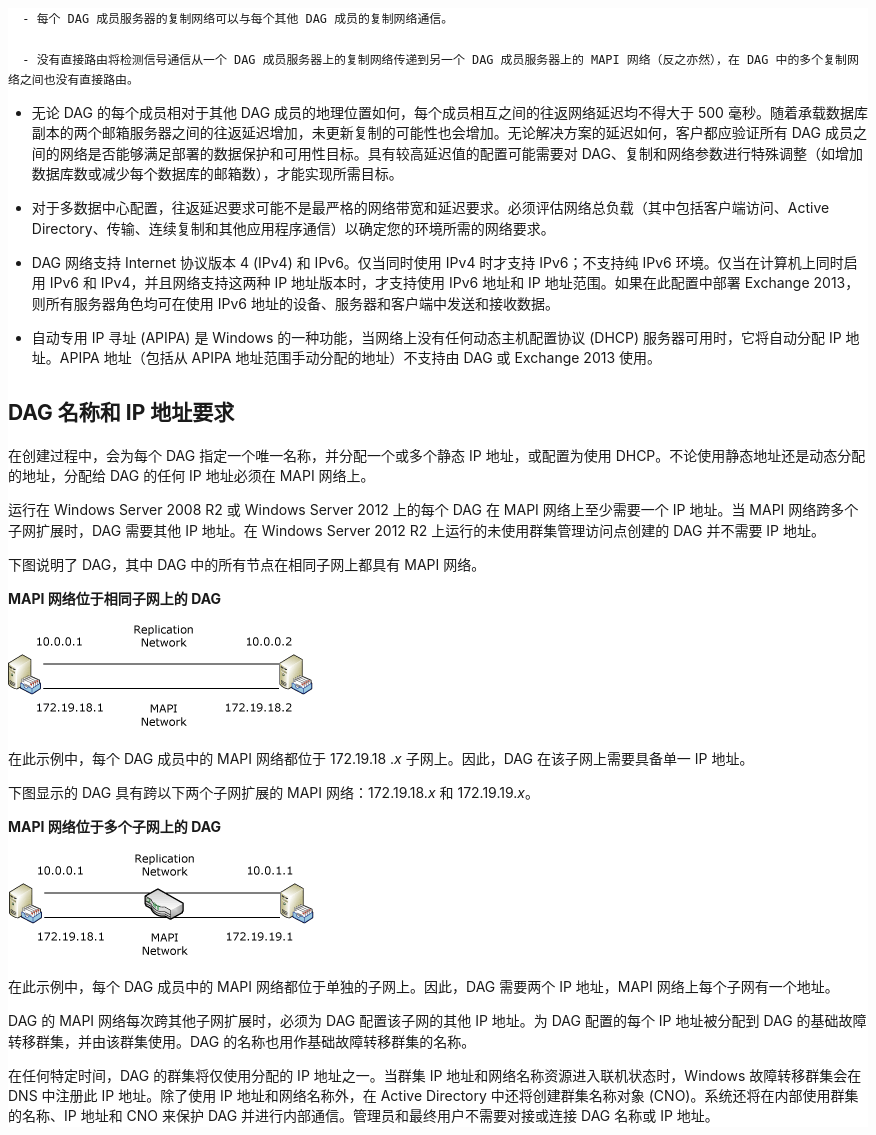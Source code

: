       - 每个 DAG 成员服务器的复制网络可以与每个其他 DAG 成员的复制网络通信。
    
      - 没有直接路由将检测信号通信从一个 DAG 成员服务器上的复制网络传递到另一个 DAG 成员服务器上的 MAPI 网络（反之亦然），在 DAG 中的多个复制网络之间也没有直接路由。

  - 无论 DAG 的每个成员相对于其他 DAG 成员的地理位置如何，每个成员相互之间的往返网络延迟均不得大于 500 毫秒。随着承载数据库副本的两个邮箱服务器之间的往返延迟增加，未更新复制的可能性也会增加。无论解决方案的延迟如何，客户都应验证所有 DAG 成员之间的网络是否能够满足部署的数据保护和可用性目标。具有较高延迟值的配置可能需要对 DAG、复制和网络参数进行特殊调整（如增加数据库数或减少每个数据库的邮箱数），才能实现所需目标。

  - 对于多数据中心配置，往返延迟要求可能不是最严格的网络带宽和延迟要求。必须评估网络总负载（其中包括客户端访问、Active Directory、传输、连续复制和其他应用程序通信）以确定您的环境所需的网络要求。

  - DAG 网络支持 Internet 协议版本 4 (IPv4) 和 IPv6。仅当同时使用 IPv4 时才支持 IPv6；不支持纯 IPv6 环境。仅当在计算机上同时启用 IPv6 和 IPv4，并且网络支持这两种 IP 地址版本时，才支持使用 IPv6 地址和 IP 地址范围。如果在此配置中部署 Exchange 2013，则所有服务器角色均可在使用 IPv6 地址的设备、服务器和客户端中发送和接收数据。

  - 自动专用 IP 寻址 (APIPA) 是 Windows 的一种功能，当网络上没有任何动态主机配置协议 (DHCP) 服务器可用时，它将自动分配 IP 地址。APIPA 地址（包括从 APIPA 地址范围手动分配的地址）不支持由 DAG 或 Exchange 2013 使用。

## DAG 名称和 IP 地址要求

在创建过程中，会为每个 DAG 指定一个唯一名称，并分配一个或多个静态 IP 地址，或配置为使用 DHCP。不论使用静态地址还是动态分配的地址，分配给 DAG 的任何 IP 地址必须在 MAPI 网络上。

运行在 Windows Server 2008 R2 或 Windows Server 2012 上的每个 DAG 在 MAPI 网络上至少需要一个 IP 地址。当 MAPI 网络跨多个子网扩展时，DAG 需要其他 IP 地址。在 Windows Server 2012 R2 上运行的未使用群集管理访问点创建的 DAG 并不需要 IP 地址。

下图说明了 DAG，其中 DAG 中的所有节点在相同子网上都具有 MAPI 网络。

**MAPI 网络位于相同子网上的 DAG**

![单个子网上的 DAG](images/Dd638104.bcb7ef68-6d18-4516-a736-b936991c82cb(EXCHG.150).gif "单个子网上的 DAG")

在此示例中，每个 DAG 成员中的 MAPI 网络都位于 172.19.18 .*x* 子网上。因此，DAG 在该子网上需要具备单一 IP 地址。

下图显示的 DAG 具有跨以下两个子网扩展的 MAPI 网络：172.19.18.*x* 和 172.19.19.*x*。

**MAPI 网络位于多个子网上的 DAG**

![跨多个子网扩展的 DAG](images/Dd638104.ffb57c64-3cb1-435c-8148-1b7154d1575c(EXCHG.150).gif "跨多个子网扩展的 DAG")

在此示例中，每个 DAG 成员中的 MAPI 网络都位于单独的子网上。因此，DAG 需要两个 IP 地址，MAPI 网络上每个子网有一个地址。

DAG 的 MAPI 网络每次跨其他子网扩展时，必须为 DAG 配置该子网的其他 IP 地址。为 DAG 配置的每个 IP 地址被分配到 DAG 的基础故障转移群集，并由该群集使用。DAG 的名称也用作基础故障转移群集的名称。

在任何特定时间，DAG 的群集将仅使用分配的 IP 地址之一。当群集 IP 地址和网络名称资源进入联机状态时，Windows 故障转移群集会在 DNS 中注册此 IP 地址。除了使用 IP 地址和网络名称外，在 Active Directory 中还将创建群集名称对象 (CNO)。系统还将在内部使用群集的名称、IP 地址和 CNO 来保护 DAG 并进行内部通信。管理员和最终用户不需要对接或连接 DAG 名称或 IP 地址。
